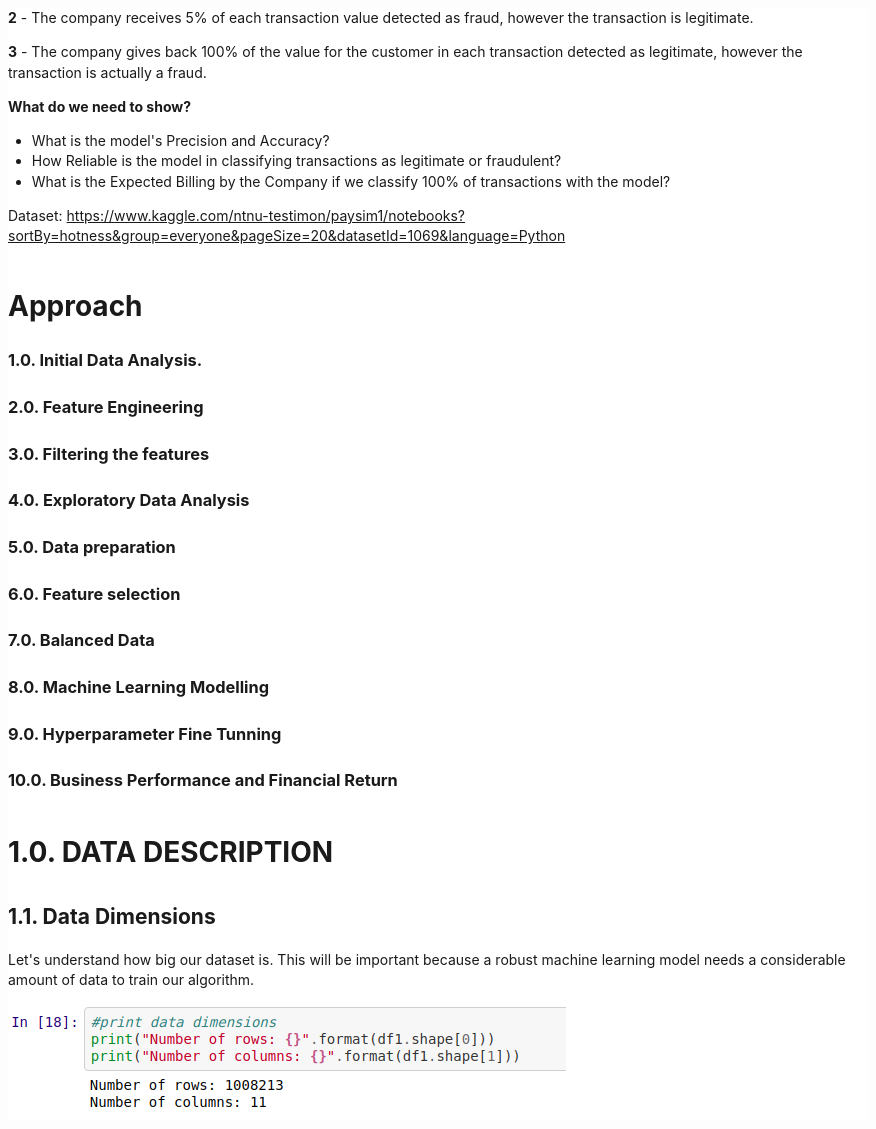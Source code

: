 **2** - The company receives 5% of each transaction value detected as fraud, however the transaction is legitimate.

**3** - The company gives back 100% of the value for the customer in each transaction detected as legitimate, however the transaction is actually a fraud.

**What do we need to show?**

- What is the model's Precision and Accuracy?
- How Reliable is the model in classifying transactions as legitimate or fraudulent?
- What is the Expected Billing by the Company if we classify 100% of transactions with the model?

Dataset: https://www.kaggle.com/ntnu-testimon/paysim1/notebooks?sortBy=hotness&group=everyone&pageSize=20&datasetId=1069&language=Python

# Approach
### 1.0. Initial Data Analysis.

### 2.0. Feature Engineering
  
### 3.0. Filtering the features
   
### 4.0. Exploratory Data Analysis

### 5.0. Data preparation

### 6.0. Feature selection

### 7.0. Balanced Data
      
### 8.0. Machine Learning Modelling
   
### 9.0. Hyperparameter Fine Tunning

### 10.0. Business Performance and Financial Return

# 1.0. DATA DESCRIPTION

## 1.1. Data Dimensions

Let's understand how big our dataset is. This will be important because a robust machine learning model needs a considerable amount of data to train our algorithm.

![](img/d1.jpg)
